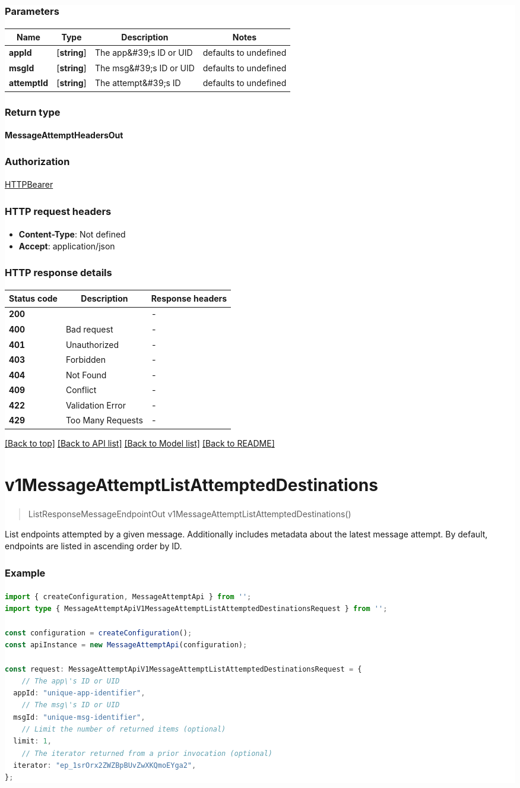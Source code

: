 
### Parameters

Name | Type | Description  | Notes
------------- | ------------- | ------------- | -------------
 **appId** | [**string**] | The app\&#39;s ID or UID | defaults to undefined
 **msgId** | [**string**] | The msg\&#39;s ID or UID | defaults to undefined
 **attemptId** | [**string**] | The attempt\&#39;s ID | defaults to undefined


### Return type

**MessageAttemptHeadersOut**

### Authorization

[HTTPBearer](README.md#HTTPBearer)

### HTTP request headers

 - **Content-Type**: Not defined
 - **Accept**: application/json


### HTTP response details
| Status code | Description | Response headers |
|-------------|-------------|------------------|
**200** |  |  -  |
**400** | Bad request |  -  |
**401** | Unauthorized |  -  |
**403** | Forbidden |  -  |
**404** | Not Found |  -  |
**409** | Conflict |  -  |
**422** | Validation Error |  -  |
**429** | Too Many Requests |  -  |

[[Back to top]](#) [[Back to API list]](README.md#documentation-for-api-endpoints) [[Back to Model list]](README.md#documentation-for-models) [[Back to README]](README.md)

# **v1MessageAttemptListAttemptedDestinations**
> ListResponseMessageEndpointOut v1MessageAttemptListAttemptedDestinations()

List endpoints attempted by a given message.  Additionally includes metadata about the latest message attempt. By default, endpoints are listed in ascending order by ID.

### Example


```typescript
import { createConfiguration, MessageAttemptApi } from '';
import type { MessageAttemptApiV1MessageAttemptListAttemptedDestinationsRequest } from '';

const configuration = createConfiguration();
const apiInstance = new MessageAttemptApi(configuration);

const request: MessageAttemptApiV1MessageAttemptListAttemptedDestinationsRequest = {
    // The app\'s ID or UID
  appId: "unique-app-identifier",
    // The msg\'s ID or UID
  msgId: "unique-msg-identifier",
    // Limit the number of returned items (optional)
  limit: 1,
    // The iterator returned from a prior invocation (optional)
  iterator: "ep_1srOrx2ZWZBpBUvZwXKQmoEYga2",
};

```